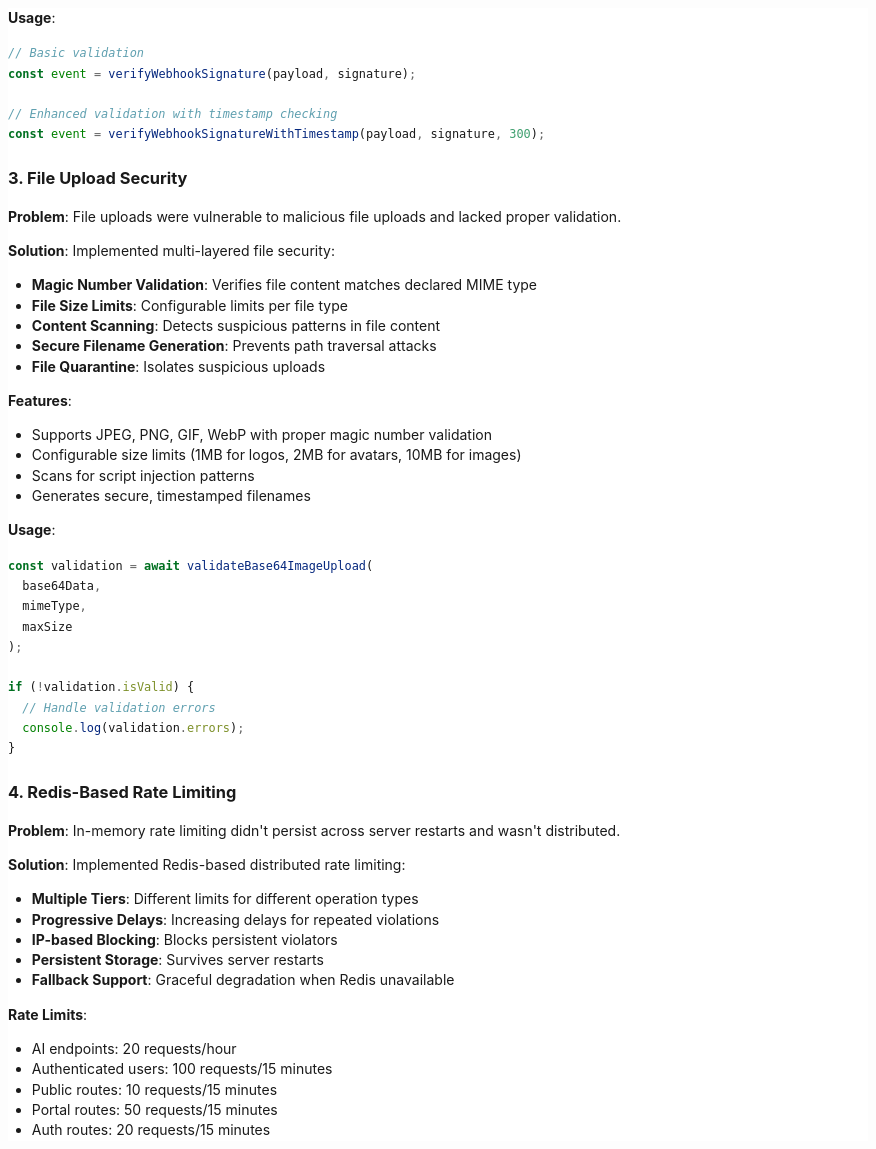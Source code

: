 **Usage**:
```typescript
// Basic validation
const event = verifyWebhookSignature(payload, signature);

// Enhanced validation with timestamp checking
const event = verifyWebhookSignatureWithTimestamp(payload, signature, 300);
```

### 3. **File Upload Security**

**Problem**: File uploads were vulnerable to malicious file uploads and lacked proper validation.

**Solution**: Implemented multi-layered file security:

- **Magic Number Validation**: Verifies file content matches declared MIME type
- **File Size Limits**: Configurable limits per file type
- **Content Scanning**: Detects suspicious patterns in file content
- **Secure Filename Generation**: Prevents path traversal attacks
- **File Quarantine**: Isolates suspicious uploads

**Features**:
- Supports JPEG, PNG, GIF, WebP with proper magic number validation
- Configurable size limits (1MB for logos, 2MB for avatars, 10MB for images)
- Scans for script injection patterns
- Generates secure, timestamped filenames

**Usage**:
```typescript
const validation = await validateBase64ImageUpload(
  base64Data, 
  mimeType, 
  maxSize
);

if (!validation.isValid) {
  // Handle validation errors
  console.log(validation.errors);
}
```

### 4. **Redis-Based Rate Limiting**

**Problem**: In-memory rate limiting didn't persist across server restarts and wasn't distributed.

**Solution**: Implemented Redis-based distributed rate limiting:

- **Multiple Tiers**: Different limits for different operation types
- **Progressive Delays**: Increasing delays for repeated violations
- **IP-based Blocking**: Blocks persistent violators
- **Persistent Storage**: Survives server restarts
- **Fallback Support**: Graceful degradation when Redis unavailable

**Rate Limits**:
- AI endpoints: 20 requests/hour
- Authenticated users: 100 requests/15 minutes
- Public routes: 10 requests/15 minutes
- Portal routes: 50 requests/15 minutes
- Auth routes: 20 requests/15 minutes
